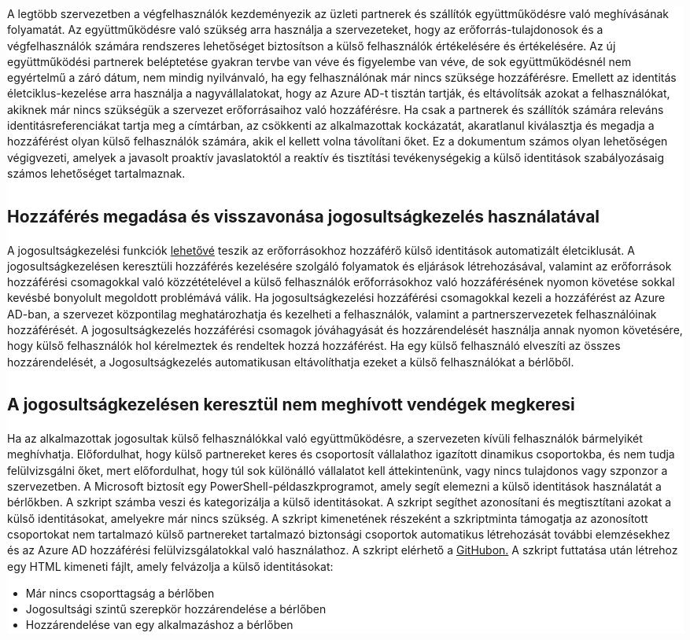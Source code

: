 A legtöbb szervezetben a végfelhasználók kezdeményezik az üzleti partnerek és szállítók együttműködésre való meghívásának folyamatát. Az együttműködésre való szükség arra használja a szervezeteket, hogy az erőforrás-tulajdonosok és a végfelhasználók számára rendszeres lehetőséget biztosítson a külső felhasználók értékelésére és értékelésére. Az új együttműködési partnerek beléptetése gyakran tervbe van véve és figyelembe van véve, de sok együttműködésnél nem egyértelmű a záró dátum, nem mindig nyilvánvaló, ha egy felhasználónak már nincs szüksége hozzáférésre. Emellett az identitás életciklus-kezelése arra használja a nagyvállalatokat, hogy az Azure AD-t tisztán tartják, és eltávolítsák azokat a felhasználókat, akiknek már nincs szükségük a szervezet erőforrásaihoz való hozzáférésre. Ha csak a partnerek és szállítók számára releváns identitásreferenciákat tartja meg a címtárban, az csökkenti az alkalmazottak kockázatát, akaratlanul kiválasztja és megadja a hozzáférést olyan külső felhasználók számára, akik el kellett volna távolítani őket. Ez a dokumentum számos olyan lehetőségen végigvezeti, amelyek a javasolt proaktív javaslatoktól a reaktív és tisztítási tevékenységekig a külső identitások szabályozásaig számos lehetőséget tartalmaznak.

## <a name="use-entitlement-management-to-grant-and-revoke-access"></a>Hozzáférés megadása és visszavonása jogosultságkezelés használatával

A jogosultságkezelési funkciók [lehetővé](entitlement-management-external-users.md#manage-the-lifecycle-of-external-users) teszik az erőforrásokhoz hozzáférő külső identitások automatizált életciklusát. A jogosultságkezelésen keresztüli hozzáférés kezelésére szolgáló folyamatok és eljárások létrehozásával, valamint az erőforrások hozzáférési csomagokkal való közzétételével a külső felhasználók erőforrásokhoz való hozzáférésének nyomon követése sokkal kevésbé bonyolult megoldott problémává válik. Ha jogosultságkezelési [](entitlement-management-overview.md) hozzáférési csomagokkal kezeli a hozzáférést az Azure AD-ban, a szervezet központilag meghatározhatja és kezelheti a felhasználók, valamint a partnerszervezetek felhasználóinak hozzáférését. A jogosultságkezelés hozzáférési csomagok jóváhagyását és hozzárendelését használja annak nyomon követésére, hogy külső felhasználók hol kérelmeztek és rendeltek hozzá hozzáférést. Ha egy külső felhasználó elveszíti az összes hozzárendelését, a Jogosultságkezelés automatikusan eltávolíthatja ezeket a külső felhasználókat a bérlőből. 

## <a name="find-guests-not-invited-through-entitlement-management"></a>A jogosultságkezelésen keresztül nem meghívott vendégek megkeresi

Ha az alkalmazottak jogosultak külső felhasználókkal való együttműködésre, a szervezeten kívüli felhasználók bármelyikét meghívhatja. Előfordulhat, hogy külső partnereket keres és csoportosít vállalathoz igazított dinamikus csoportokba, és nem tudja felülvizsgálni őket, mert előfordulhat, hogy túl sok különálló vállalatot kell áttekintenünk, vagy nincs tulajdonos vagy szponzor a szervezetben. A Microsoft biztosít egy PowerShell-példaszkprogramot, amely segít elemezni a külső identitások használatát a bérlőkben. A szkript számba veszi és kategorizálja a külső identitásokat. A szkript segíthet azonosítani és megtisztítani azokat a külső identitásokat, amelyekre már nincs szükség. A szkript kimenetének részeként a szkriptminta támogatja az azonosított csoportokat nem tartalmazó külső partnereket tartalmazó biztonsági csoportok automatikus létrehozását további elemzésekhez és az Azure AD hozzáférési felülvizsgálatokkal való használathoz.
A szkript elérhető a [GitHubon.](https://github.com/microsoft/access-reviews-samples/tree/master/ExternalIdentityUse) A szkript futtatása után létrehoz egy HTML kimeneti fájlt, amely felvázolja a külső identitásokat:

- Már nincs csoporttagság a bérlőben
- Jogosultsági szintű szerepkör hozzárendelése a bérlőben
- Hozzárendelése van egy alkalmazáshoz a bérlőben
